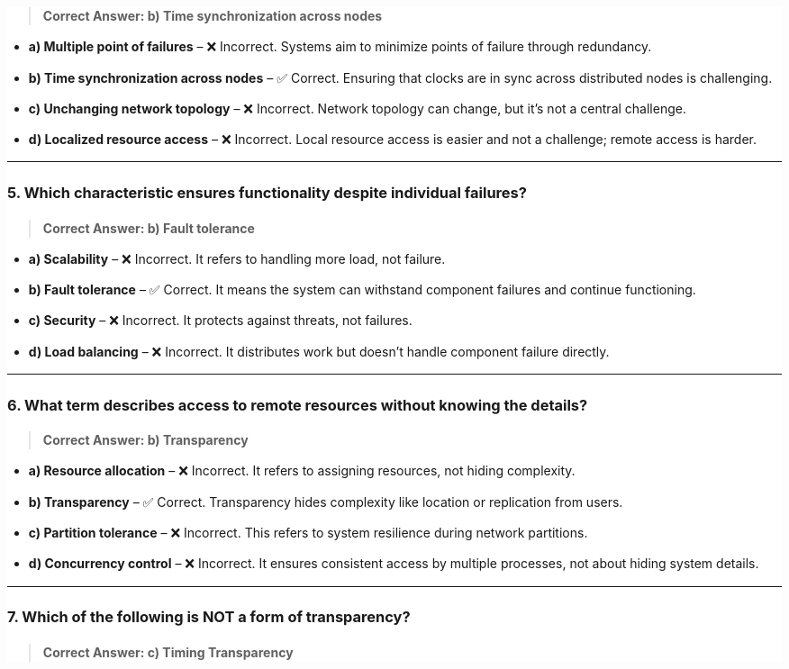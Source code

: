>**Correct Answer: b) Time synchronization across nodes**

- **a) Multiple point of failures** – ❌ Incorrect. Systems aim to minimize points of failure through redundancy.
    
- **b) Time synchronization across nodes** – ✅ Correct. Ensuring that clocks are in sync across distributed nodes is challenging.
    
- **c) Unchanging network topology** – ❌ Incorrect. Network topology can change, but it’s not a central challenge.
    
- **d) Localized resource access** – ❌ Incorrect. Local resource access is easier and not a challenge; remote access is harder.
    

---

### **5. Which characteristic ensures functionality despite individual failures?**

>**Correct Answer: b) Fault tolerance**

- **a) Scalability** – ❌ Incorrect. It refers to handling more load, not failure.
    
- **b) Fault tolerance** – ✅ Correct. It means the system can withstand component failures and continue functioning.
    
- **c) Security** – ❌ Incorrect. It protects against threats, not failures.
    
- **d) Load balancing** – ❌ Incorrect. It distributes work but doesn’t handle component failure directly.
    

---

### **6. What term describes access to remote resources without knowing the details?**

>**Correct Answer: b) Transparency**

- **a) Resource allocation** – ❌ Incorrect. It refers to assigning resources, not hiding complexity.
    
- **b) Transparency** – ✅ Correct. Transparency hides complexity like location or replication from users.
    
- **c) Partition tolerance** – ❌ Incorrect. This refers to system resilience during network partitions.
    
- **d) Concurrency control** – ❌ Incorrect. It ensures consistent access by multiple processes, not about hiding system details.
    

---

### **7. Which of the following is NOT a form of transparency?**

>**Correct Answer: c) Timing Transparency**

